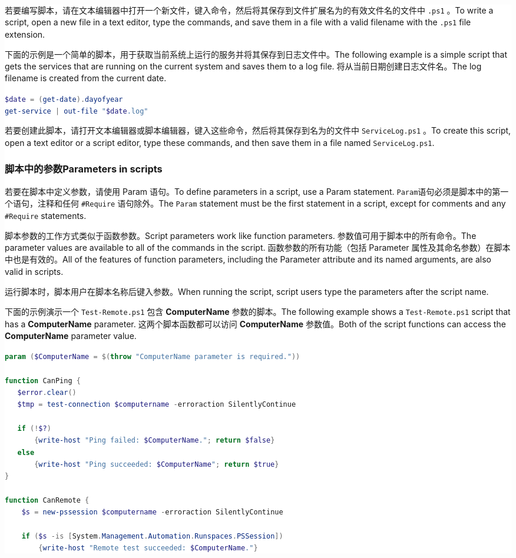 <span data-ttu-id="f2fed-154">若要编写脚本，请在文本编辑器中打开一个新文件，键入命令，然后将其保存到文件扩展名为的有效文件名的文件中 `.ps1` 。</span><span class="sxs-lookup"><span data-stu-id="f2fed-154">To write a script, open a new file in a text editor, type the commands, and save them in a file with a valid filename with the `.ps1` file extension.</span></span>

<span data-ttu-id="f2fed-155">下面的示例是一个简单的脚本，用于获取当前系统上运行的服务并将其保存到日志文件中。</span><span class="sxs-lookup"><span data-stu-id="f2fed-155">The following example is a simple script that gets the services that are running on the current system and saves them to a log file.</span></span> <span data-ttu-id="f2fed-156">将从当前日期创建日志文件名。</span><span class="sxs-lookup"><span data-stu-id="f2fed-156">The log filename is created from the current date.</span></span>

```powershell
$date = (get-date).dayofyear
get-service | out-file "$date.log"
```

<span data-ttu-id="f2fed-157">若要创建此脚本，请打开文本编辑器或脚本编辑器，键入这些命令，然后将其保存到名为的文件中 `ServiceLog.ps1` 。</span><span class="sxs-lookup"><span data-stu-id="f2fed-157">To create this script, open a text editor or a script editor, type these commands, and then save them in a file named `ServiceLog.ps1`.</span></span>

### <a name="parameters-in-scripts"></a><span data-ttu-id="f2fed-158">脚本中的参数</span><span class="sxs-lookup"><span data-stu-id="f2fed-158">Parameters in scripts</span></span>

<span data-ttu-id="f2fed-159">若要在脚本中定义参数，请使用 Param 语句。</span><span class="sxs-lookup"><span data-stu-id="f2fed-159">To define parameters in a script, use a Param statement.</span></span> <span data-ttu-id="f2fed-160">`Param`语句必须是脚本中的第一个语句，注释和任何 `#Require` 语句除外。</span><span class="sxs-lookup"><span data-stu-id="f2fed-160">The `Param` statement must be the first statement in a script, except for comments and any `#Require` statements.</span></span>

<span data-ttu-id="f2fed-161">脚本参数的工作方式类似于函数参数。</span><span class="sxs-lookup"><span data-stu-id="f2fed-161">Script parameters work like function parameters.</span></span> <span data-ttu-id="f2fed-162">参数值可用于脚本中的所有命令。</span><span class="sxs-lookup"><span data-stu-id="f2fed-162">The parameter values are available to all of the commands in the script.</span></span> <span data-ttu-id="f2fed-163">函数参数的所有功能（包括 Parameter 属性及其命名参数）在脚本中也是有效的。</span><span class="sxs-lookup"><span data-stu-id="f2fed-163">All of the features of function parameters, including the Parameter attribute and its named arguments, are also valid in scripts.</span></span>

<span data-ttu-id="f2fed-164">运行脚本时，脚本用户在脚本名称后键入参数。</span><span class="sxs-lookup"><span data-stu-id="f2fed-164">When running the script, script users type the parameters after the script name.</span></span>

<span data-ttu-id="f2fed-165">下面的示例演示一个 `Test-Remote.ps1` 包含 **ComputerName** 参数的脚本。</span><span class="sxs-lookup"><span data-stu-id="f2fed-165">The following example shows a `Test-Remote.ps1` script that has a **ComputerName** parameter.</span></span> <span data-ttu-id="f2fed-166">这两个脚本函数都可以访问 **ComputerName** 参数值。</span><span class="sxs-lookup"><span data-stu-id="f2fed-166">Both of the script functions can access the **ComputerName** parameter value.</span></span>

```powershell
param ($ComputerName = $(throw "ComputerName parameter is required."))

function CanPing {
   $error.clear()
   $tmp = test-connection $computername -erroraction SilentlyContinue

   if (!$?)
       {write-host "Ping failed: $ComputerName."; return $false}
   else
       {write-host "Ping succeeded: $ComputerName"; return $true}
}

function CanRemote {
    $s = new-pssession $computername -erroraction SilentlyContinue

    if ($s -is [System.Management.Automation.Runspaces.PSSession])
        {write-host "Remote test succeeded: $ComputerName."}
```